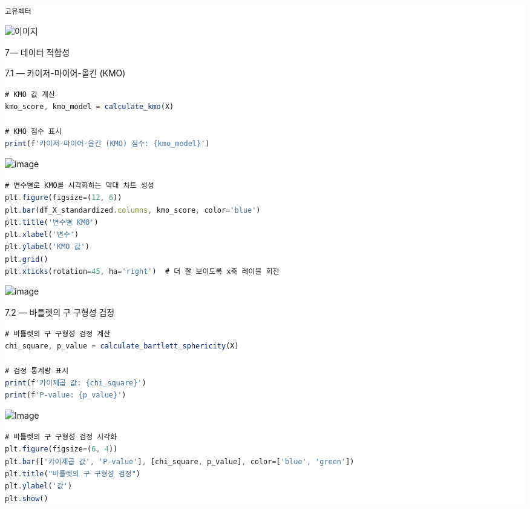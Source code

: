 <div class="content-ad"></div>

```js
고유벡터
```

![이미지](/assets/img/2024-06-20-TinyMLPrincipalComponentAnalysis_19.png)

7— 데이터 적합성

7.1 — 카이저-마이어-올킨 (KMO)

<div class="content-ad"></div>

```js
# KMO 값 계산
kmo_score, kmo_model = calculate_kmo(X)

# KMO 점수 표시
print(f'카이저-마이어-올킨 (KMO) 점수: {kmo_model}')
```

![image](/assets/img/2024-06-20-TinyMLPrincipalComponentAnalysis_20.png)

```js
# 변수별로 KMO를 시각화하는 막대 차트 생성
plt.figure(figsize=(12, 6))
plt.bar(df_X_standardized.columns, kmo_score, color='blue')
plt.title('변수별 KMO')
plt.xlabel('변수')
plt.ylabel('KMO 값')
plt.grid()
plt.xticks(rotation=45, ha='right')  # 더 잘 보이도록 x축 레이블 회전
```

![image](/assets/img/2024-06-20-TinyMLPrincipalComponentAnalysis_21.png)


<div class="content-ad"></div>

7.2 — 바틀렛의 구 구형성 검정

```js
# 바틀렛의 구 구형성 검정 계산
chi_square, p_value = calculate_bartlett_sphericity(X)

# 검정 통계량 표시
print(f'카이제곱 값: {chi_square}')
print(f'P-value: {p_value}')
```

![Image](/assets/img/2024-06-20-TinyMLPrincipalComponentAnalysis_22.png)

```js
# 바틀렛의 구 구형성 검정 시각화
plt.figure(figsize=(6, 4))
plt.bar(['카이제곱 값', 'P-value'], [chi_square, p_value], color=['blue', 'green'])
plt.title("바틀렛의 구 구형성 검정")
plt.ylabel('값')
plt.show()
```
